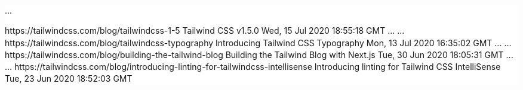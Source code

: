 <![CDATA[ Tailwind CSS v1.5.0 ]]>
...
</title>
<link>https://tailwindcss.com/blog/tailwindcss-1-5</link>
<guid>Tailwind CSS v1.5.0</guid>
<pubDate>Wed, 15 Jul 2020 18:55:18 GMT</pubDate>
<description>
<![CDATA[ Tailwind CSS v1.5.0 is here, now with component variants, responsive container variants, focus-visible support, and more. ]]>
...
</description>
<enclosure url="https://tailwindcss.com/_next/static/media/card.81d31a66.jpg" length="0" type="image/jpg"/>
...
</item>
<item>
<title>
<![CDATA[ Introducing Tailwind CSS Typography ]]>
...
</title>
<link>https://tailwindcss.com/blog/tailwindcss-typography</link>
<guid>Introducing Tailwind CSS Typography</guid>
<pubDate>Mon, 13 Jul 2020 16:35:02 GMT</pubDate>
<description>
<![CDATA[ Until now, trying to style an article, document, or blog post with Tailwind has been a tedious task that required a keen eye for typography and a lot of complex custom CSS. That's why today we're excited to release @tailwindcss/typography — a plugin that lets you easily style vanilla HTML content with beautiful typographic defaults. ]]>
...
</description>
<enclosure url="https://tailwindcss.com/_next/static/media/card.51bcfb0a.jpg" length="0" type="image/jpg"/>
...
</item>
<item>
<title>
<![CDATA[ Building the Tailwind Blog with Next.js ]]>
...
</title>
<link>https://tailwindcss.com/blog/building-the-tailwind-blog</link>
<guid>Building the Tailwind Blog with Next.js</guid>
<pubDate>Tue, 30 Jun 2020 18:05:31 GMT</pubDate>
<description>
<![CDATA[ One of the things we believe as a team is that everything we make should be sealed with a blog post. Forcing ourselves to write up a short announcement post for every project we work on acts as a built-in quality check, making sure that we never call a project "done" until we feel comfortable telling the world it's out there. The problem was that up until today, we didn't actually have anywhere to publish those posts! ]]>
...
</description>
<enclosure url="https://tailwindcss.com/_next/static/media/card.3f0c498c.jpg" length="0" type="image/jpg"/>
...
</item>
<item>
<title>
<![CDATA[ Introducing linting for Tailwind CSS IntelliSense ]]>
...
</title>
<link>https://tailwindcss.com/blog/introducing-linting-for-tailwindcss-intellisense</link>
<guid>Introducing linting for Tailwind CSS IntelliSense</guid>
<pubDate>Tue, 23 Jun 2020 18:52:03 GMT</pubDate>
<description>
